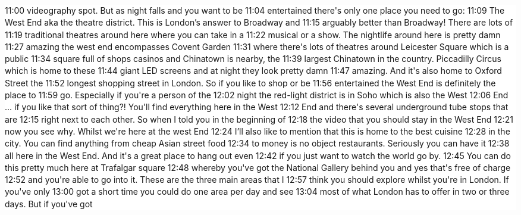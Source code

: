 11:00
videography spot. But as night falls and you want to be
11:04
entertained there's only one place you need to go:
11:09
The West End aka the theatre district. This is London’s answer to Broadway and
11:15
arguably better than Broadway! There are lots of
11:19
traditional theatres around here where you can take in a
11:22
musical or a show. The nightlife around here is pretty damn
11:27
amazing the west end encompasses Covent Garden
11:31
where there's lots of theatres around Leicester Square which is a public
11:34
square full of shops casinos and Chinatown is nearby, the
11:39
largest Chinatown in the country. Piccadilly Circus which is home to these
11:44
giant LED screens and at night they look pretty damn
11:47
amazing. And it's also home to Oxford Street the
11:52
longest shopping street in London. So if you like to shop or be
11:56
entertained the West End is definitely the place to
11:59
go. Especially if you're a person of the
12:02
night the red-light district is in Soho which is also the West
12:06
End ... if you like that sort of thing?! You'll find everything here in the West
12:12
End and there's several underground tube stops that are
12:15
right next to each other. So when I told you in the beginning of
12:18
the video that you should stay in the West End
12:21
now you see why. Whilst we're here at the west End
12:24
I’ll also like to mention that this is home to the best cuisine
12:28
in the city. You can find anything from cheap Asian street food
12:34
to money is no object restaurants. Seriously you can have it
12:38
all here in the West End. And it's a great place to hang out even
12:42
if you just want to watch the world go by.
12:45
You can do this pretty much here at Trafalgar square
12:48
whereby you've got the National Gallery behind you and yes that's free of charge
12:52
and you're able to go into it. These are the three main areas that I
12:57
think you should explore whilst you're in London. If you've only
13:00
got a short time you could do one area per day and see
13:04
most of what London has to offer in two or three days. But if you've got